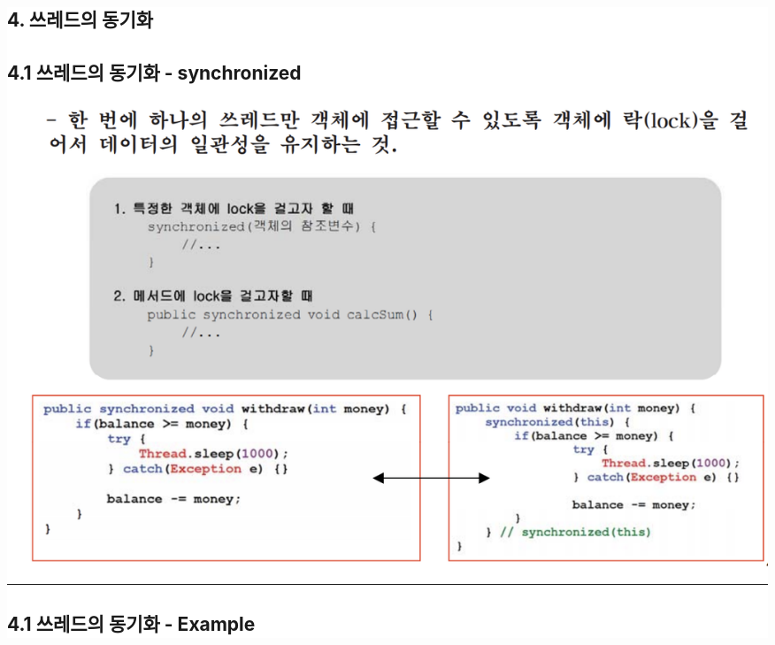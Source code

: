 
## 4. 쓰레드의 동기화

## 4.1 쓰레드의 동기화 - synchronized
![Alt text](images/image-21.png)

---

## 4.1 쓰레드의 동기화 - Example